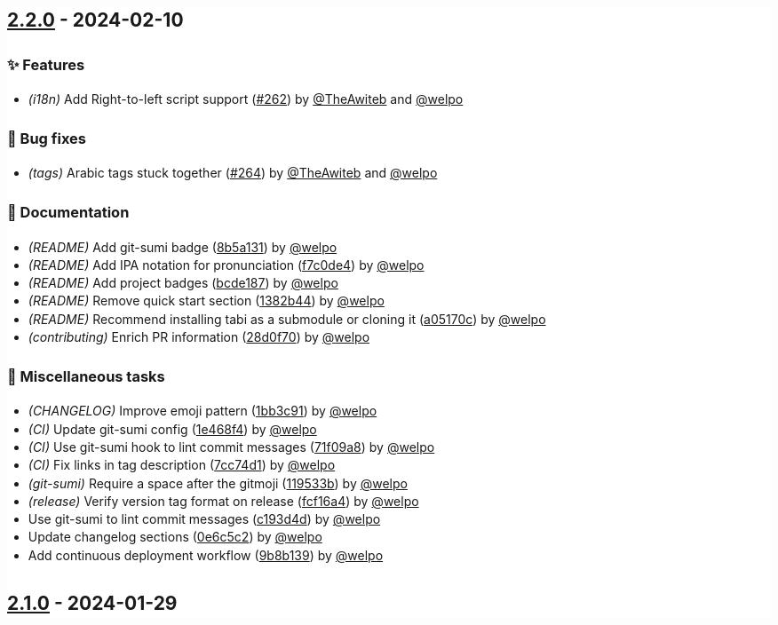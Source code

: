 ## [2.2.0](https://github.com/welpo/tabi/compare/v2.1.0..v2.2.0) - 2024-02-10

### ✨ Features

- *(i18n)* Add Right-to-left script support ([#262](https://github.com/welpo/tabi/issues/262)) by [@TheAwiteb](https://github.com/TheAwiteb) and [@welpo](https://github.com/welpo)

### 🐛 Bug fixes

- *(tags)* Arabic tags stuck together ([#264](https://github.com/welpo/tabi/issues/264)) by [@TheAwiteb](https://github.com/TheAwiteb) and [@welpo](https://github.com/welpo)

### 📝 Documentation

- *(README)* Add git-sumi badge ([8b5a131](https://github.com/welpo/tabi/commit/8b5a131001cbb29656ab2339cafa777938353ea3)) by [@welpo](https://github.com/welpo)
- *(README)* Add IPA notation for pronunciation ([f7c0de4](https://github.com/welpo/tabi/commit/f7c0de412daf32f14374e282863c6f7be651e0c8)) by [@welpo](https://github.com/welpo)
- *(README)* Add project badges ([bcde187](https://github.com/welpo/tabi/commit/bcde187f73a278cb534282204f9aa183cec2ec0a)) by [@welpo](https://github.com/welpo)
- *(README)* Remove quick start section ([1382b44](https://github.com/welpo/tabi/commit/1382b44c182827a5757b7aaf50b1f036ccda12b4)) by [@welpo](https://github.com/welpo)
- *(README)* Recommend installing tabi as a submodule or cloning it ([a05170c](https://github.com/welpo/tabi/commit/a05170c6895ad7f7e8d71a482e6ea9efaa69030e)) by [@welpo](https://github.com/welpo)
- *(contributing)* Enrich PR information ([28d0f70](https://github.com/welpo/tabi/commit/28d0f70e18c392b0c57cc0e818ee1b763aa0137e)) by [@welpo](https://github.com/welpo)

### 🔧 Miscellaneous tasks

- *(CHANGELOG)* Improve emoji pattern ([1bb3c91](https://github.com/welpo/tabi/commit/1bb3c91b91585bb6317ed0d82e6d0c0fbc36e0b6)) by [@welpo](https://github.com/welpo)
- *(CI)* Update git-sumi config ([1e468f4](https://github.com/welpo/tabi/commit/1e468f4acb9d671c630d4a13e2b6e11dce13ed78)) by [@welpo](https://github.com/welpo)
- *(CI)* Use git-sumi hook to lint commit messages ([71f09a8](https://github.com/welpo/tabi/commit/71f09a81b0c190d69e28a6c122b559560fc72a26)) by [@welpo](https://github.com/welpo)
- *(CI)* Fix links in tag description ([7cc74d1](https://github.com/welpo/tabi/commit/7cc74d1fd9fe10d671c240029660c0164e821db5)) by [@welpo](https://github.com/welpo)
- *(git-sumi)* Require a space after the gitmoji ([119533b](https://github.com/welpo/tabi/commit/119533b176da6bb182b1349eacc049bea85c2bac)) by [@welpo](https://github.com/welpo)
- *(release)* Verify version tag format on release ([fcf16a4](https://github.com/welpo/tabi/commit/fcf16a457eac2f6daa15c9e7159713e2c78de709)) by [@welpo](https://github.com/welpo)
- Use git-sumi to lint commit messages ([c193d4d](https://github.com/welpo/tabi/commit/c193d4d4e898def908ff923958ccab7af4023664)) by [@welpo](https://github.com/welpo)
- Update changelog sections ([0e6c5c2](https://github.com/welpo/tabi/commit/0e6c5c269177712ae58649fe24662b407315d3f1)) by [@welpo](https://github.com/welpo)
- Add continuous deployment workflow ([9b8b139](https://github.com/welpo/tabi/commit/9b8b1396cfaeefd61050cdf49bf81f01977e5899)) by [@welpo](https://github.com/welpo)

## [2.1.0](https://github.com/welpo/tabi/compare/v2.0.0..v2.1.0) - 2024-01-29
